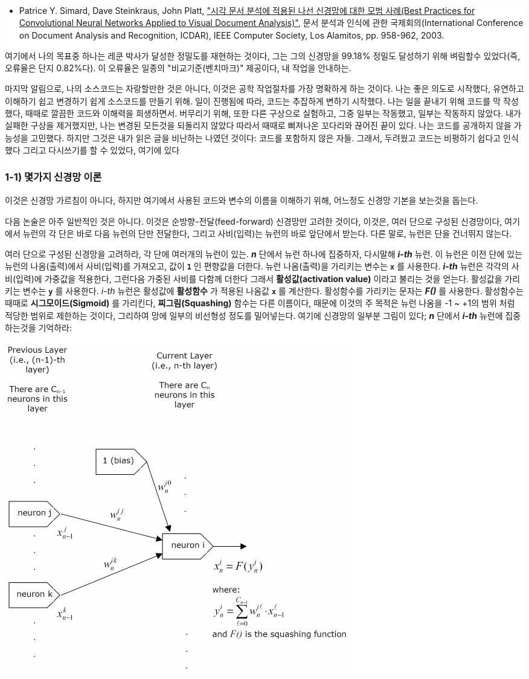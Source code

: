 - Patrice Y. Simard, Dave Steinkraus, John Platt, ["시각 문서 분석에 적용된 나선 신경망에 대한 모범 사례(Best Practices for Convolutional Neural Networks Applied to Visual Document Analysis)"](http://research.microsoft.com/~patrice/PDF/fugu9.pdf), 문서 분석과 인식에 관한 국제회의(International Conference on Document Analysis and Recognition, ICDAR), IEEE Computer Society, Los Alamitos, pp. 958-962, 2003. 

여기에서 나의 목표중 하나는 레쿤 박사가 달성한 정밀도를 재현하는 것이다, 그는 그의 신경망을 99.18% 정밀도 달성하기 위해 벼림할수 있었다(즉, 오류율은 단지 0.82%다). 이 오류율은 일종의 "비교기준(벤치마크)" 제공이다, 내 작업을 안내하는.

마지막 알림으로, 나의 소스코드는 자랑할만한 것은 아니다, 이것은 공학 작업절차를 가장 명확하게 하는 것이다. 나는 좋은 의도로 시작했다, 유연하고 이해하기 쉽고 변경하기 쉽게 소스코드를 만들기 위해. 일이 진행됨에 따라, 코드는 추잡하게 변하기 시작했다. 나는 일을 끝내기 위해 코드를 막 작성했다, 때때로 깔끔한 코드와 이해력을 희생하면서. 버무리기 위해, 또한 다른 구상으로 실험하고, 그중 일부는 작동했고, 일부는 작동하지 않았다. 내가 실패한 구상을 제거했지만, 나는 변경된 모든것을 되돌리지 않았다 따라서 때때로 삐져나온 꼬다리와 끊어진 끝이 있다. 나는 코드를 공개하지 않을 가능성을 고민했다. 하지만 그것은 내가 읽은 글을 비난하는 나였던 것이다: 코드를 포함하지 않은 자들. 그래서, 두려웠고 코드는 비평하기 쉽다고 인식했다 그리고 다시쓰기를 할 수 있었다, 여기에 있다


<a name="몇가지-신경망-이론"></a>  
### 1-1) 몇가지 신경망 이론

이것은 신경망 가르침이 아니다, 하지만 여기에서 사용된 코드와 변수의 이름을 이해하기 위해, 어느정도 신경망 기본을 보는것을 돕는다.

다음 논술은 아주 일반적인 것은 아니다. 이것은 순방향-전달(feed-forward) 신경망만 고려한 것이다, 이것은, 여러 단으로 구성된 신경망이다, 여기에서 뉴런의 각 단은 바로 다음 뉴런의 단만 전달한다, 그리고 사비(입력)는 뉴런의 바로 앞단에서 받는다. 다른 말로, 뉴런은 단을 건너뛰지 않는다.

여러 단으로 구성된 신경망을 고려하라, 각 단에 여러개의 뉴런이 있는. **_n_** 단에서 뉴런 하나에 집중하자, 다시말해 **_i-th_** 뉴런. 이 뉴런은 이전 단에 있는 뉴런의 나옴(출력)에서 사비(입력)를 가져오고, 값이 **`1`** 인 편향값을 더한다. 뉴런 나옴(출력)을 가리키는 변수는 **`x`** 를 사용한다. **_i-th_** 뉴런은 각각의 사비(입력)에 가중값을 적용한다, 그런다음 가중된 사비를 다함께 더한다 그래서 **활성값(activation value)** 이라고 불리는 것을 얻는다. 활성값을 가리키는 변수는 **`y`** 를 사용한다. *i-th* 뉴런은 활성값에 **활성함수** 가 적용된 나옴값 **`x`** 를 계산한다. 활성함수를 가리키는 문자는 **_F()_** 를 사용한다. 활성함수는 때때로 **시그모이드(Sigmoid)** 를 가리킨다, **찌그림(Squashing)** 함수는 다른 이름이다, 때문에 이것의 주 목적은 뉴런 나옴을 -1 ~ +1의 범위 처럼 적당한 범위로 제한하는 것이다, 그리하여 망에 일부의 비선형성 정도를 밀어넣는다. 여기에 신경망의 일부분 그림이 있다; **_n_** 단에서 **_i-th_** 뉴런에 집중하는것을 기억하라:

![망구조](./images/NeuralNetDiagram.gif)

